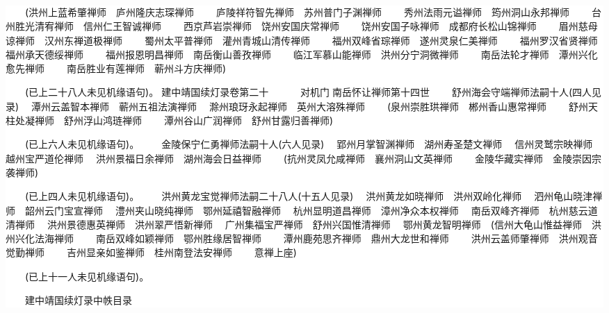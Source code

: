 　　(洪州上蓝希肇禅师　庐州隆庆志琛禅师
　　庐陵祥符智先禅师　苏州普门子渊禅师
　　秀州法雨元谥禅师　筠州洞山永邦禅师
　　台州胜光清宥禅师　信州仁王智诚禅师
　　西京芦岩崇禅师　饶州安国庆常禅师
　　饶州安国子咏禅师　成都府长松山锦禅师
　　眉州慈母谅禅师　汉州东禅道极禅师
　　蜀州太平普禅师　灌州青城山清传禅师
　　福州双峰省琮禅师　遂州灵泉仁美禅师
　　福州罗汉省贤禅师　福州承天德绥禅师
　　福州报恩明昌禅师　南岳衡山善孜禅师
　　临江军慕山能禅师　洪州分宁洞微禅师
　　南岳法轮才禅师　潭州兴化愈先禅师
　　南岳胜业有莲禅师　蕲州斗方庆禅师)

　　(已上二十八人未见机缘语句)。
建中靖国续灯录卷第二十
　　　对机门
南岳怀让禅师第十四世
　　舒州海会守端禅师法嗣十人(四人见录)
　潭州云盖智本禅师　蕲州五祖法演禅师
　滁州琅玡永起禅师　英州大溶殊禅师
　　(泉州崇胜珙禅师　郴州香山惠常禅师
　　舒州天柱处凝禅师　舒州浮山鸿琏禅师
　　潭州谷山广润禅师　舒州甘露归善禅师)

　　(已上六人未见机缘语句)。
　　金陵保宁仁勇禅师法嗣十人(六人见录)
　郢州月掌智渊禅师　湖州寿圣楚文禅师
　信州灵鹫宗映禅师　越州宝严道伦禅师
　洪州景福日余禅师　湖州海会日益禅师
　　(抗州灵凤允咸禅师　襄州洞山文英禅师
　　金陵华藏实禅师　金陵崇因宗袭禅师)

　　(已上四人未见机缘语句)。
　　洪州黄龙宝觉禅师法嗣二十八人(十五人见录)
　洪州黄龙如晓禅师　洪州双岭化禅师
　泗州龟山晓津禅师　韶州云门宝宣禅师
　澧州夹山晓纯禅师　鄂州延禧智融禅师
　杭州显明道昌禅师　漳州净众本权禅师
　南岳双峰齐禅师　杭州慈云道清禅师
　洪州景德惠英禅师　洪州翠严悟新禅师
　广州集福宝严禅师　舒州兴国惟清禅师
　鄂州黄龙智明禅师　(信州大龟山惟益禅师　洪州兴化法海禅师
　　南岳双峰如颖禅师　鄂州胜缘居智禅师
　　潭州鹿苑思齐禅师　鼎州大龙世和禅师
　　洪州云盖师肇禅师　洪州观音觉勤禅师
　　吉州显亲如鉴禅师　桂州南登法安禅师
　　意禅上座)

　　(已上十一人未见机缘语句)。


　　建中靖国续灯录中帙目录
